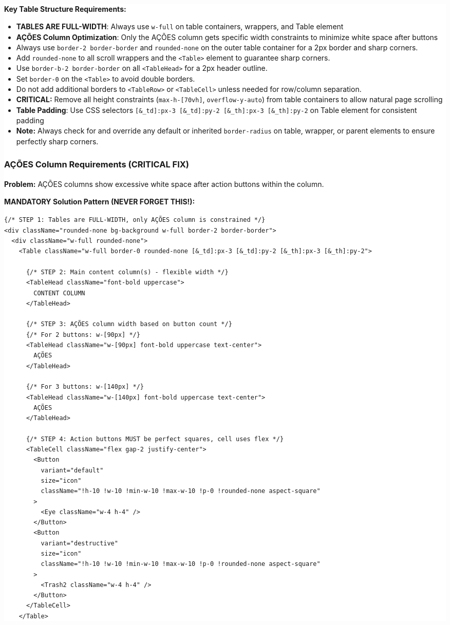 **Key Table Structure Requirements:**
- **TABLES ARE FULL-WIDTH**: Always use `w-full` on table containers, wrappers, and Table element
- **AÇÕES Column Optimization**: Only the AÇÕES column gets specific width constraints to minimize white space after buttons
- Always use `border-2 border-border` and `rounded-none` on the outer table container for a 2px border and sharp corners.
- Add `rounded-none` to all scroll wrappers and the `<Table>` element to guarantee sharp corners.
- Use `border-b-2 border-border` on all `<TableHead>` for a 2px header outline.
- Set `border-0` on the `<Table>` to avoid double borders.
- Do not add additional borders to `<TableRow>` or `<TableCell>` unless needed for row/column separation.
- **CRITICAL:** Remove all height constraints (`max-h-[70vh]`, `overflow-y-auto`) from table containers to allow natural page scrolling
- **Table Padding**: Use CSS selectors `[&_td]:px-3 [&_td]:py-2 [&_th]:px-3 [&_th]:py-2` on Table element for consistent padding
- **Note:** Always check for and override any default or inherited `border-radius` on table, wrapper, or parent elements to ensure perfectly sharp corners.

### AÇÕES Column Requirements (CRITICAL FIX)

**Problem:** AÇÕES columns show excessive white space after action buttons within the column.

**MANDATORY Solution Pattern (NEVER FORGET THIS!):**
```tsx
{/* STEP 1: Tables are FULL-WIDTH, only AÇÕES column is constrained */}
<div className="rounded-none bg-background w-full border-2 border-border">
  <div className="w-full rounded-none">
    <Table className="w-full border-0 rounded-none [&_td]:px-3 [&_td]:py-2 [&_th]:px-3 [&_th]:py-2">
      
      {/* STEP 2: Main content column(s) - flexible width */}
      <TableHead className="font-bold uppercase">
        CONTENT COLUMN
      </TableHead>
      
      {/* STEP 3: AÇÕES column width based on button count */}
      {/* For 2 buttons: w-[90px] */}
      <TableHead className="w-[90px] font-bold uppercase text-center">
        AÇÕES
      </TableHead>
      
      {/* For 3 buttons: w-[140px] */}
      <TableHead className="w-[140px] font-bold uppercase text-center">
        AÇÕES
      </TableHead>
      
      {/* STEP 4: Action buttons MUST be perfect squares, cell uses flex */}
      <TableCell className="flex gap-2 justify-center">
        <Button 
          variant="default" 
          size="icon" 
          className="!h-10 !w-10 !min-w-10 !max-w-10 !p-0 !rounded-none aspect-square"
        >
          <Eye className="w-4 h-4" />
        </Button>
        <Button 
          variant="destructive" 
          size="icon" 
          className="!h-10 !w-10 !min-w-10 !max-w-10 !p-0 !rounded-none aspect-square"
        >
          <Trash2 className="w-4 h-4" />
        </Button>
      </TableCell>
    </Table>
```